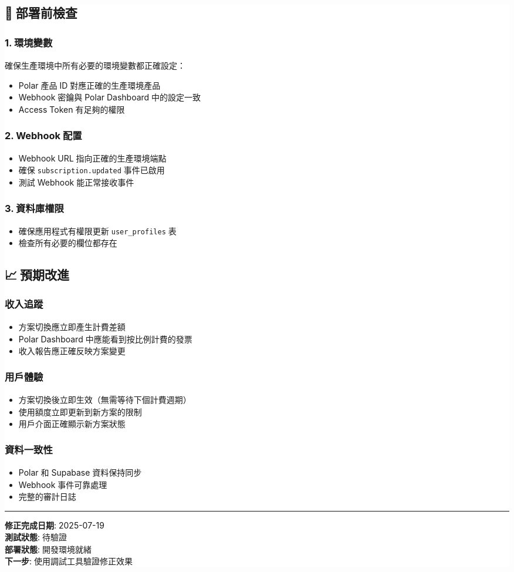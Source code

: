 ## 🚀 部署前檢查

### 1. 環境變數
確保生產環境中所有必要的環境變數都正確設定：
- Polar 產品 ID 對應正確的生產環境產品
- Webhook 密鑰與 Polar Dashboard 中的設定一致
- Access Token 有足夠的權限

### 2. Webhook 配置
- Webhook URL 指向正確的生產環境端點
- 確保 `subscription.updated` 事件已啟用
- 測試 Webhook 能正常接收事件

### 3. 資料庫權限
- 確保應用程式有權限更新 `user_profiles` 表
- 檢查所有必要的欄位都存在

## 📈 預期改進

### 收入追蹤
- 方案切換應立即產生計費差額
- Polar Dashboard 中應能看到按比例計費的發票
- 收入報告應正確反映方案變更

### 用戶體驗
- 方案切換後立即生效（無需等待下個計費週期）
- 使用額度立即更新到新方案的限制
- 用戶介面正確顯示新方案狀態

### 資料一致性
- Polar 和 Supabase 資料保持同步
- Webhook 事件可靠處理
- 完整的審計日誌

---

**修正完成日期**: 2025-07-19  
**測試狀態**: 待驗證  
**部署狀態**: 開發環境就緒  
**下一步**: 使用調試工具驗證修正效果
